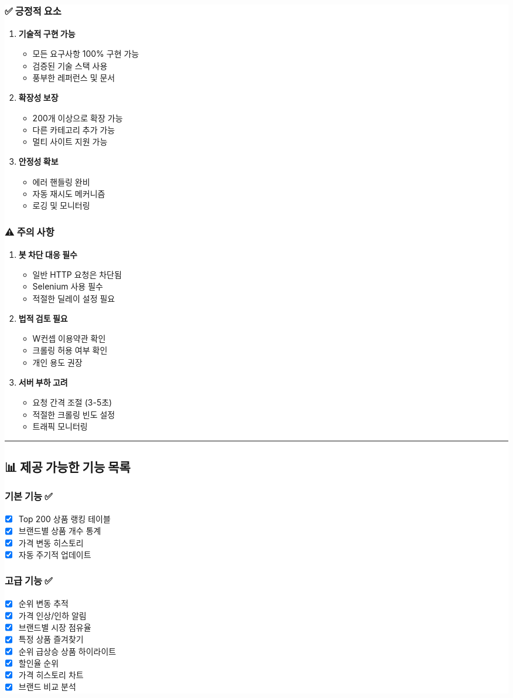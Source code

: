 ### ✅ 긍정적 요소

1. **기술적 구현 가능**
   - 모든 요구사항 100% 구현 가능
   - 검증된 기술 스택 사용
   - 풍부한 레퍼런스 및 문서

2. **확장성 보장**
   - 200개 이상으로 확장 가능
   - 다른 카테고리 추가 가능
   - 멀티 사이트 지원 가능

3. **안정성 확보**
   - 에러 핸들링 완비
   - 자동 재시도 메커니즘
   - 로깅 및 모니터링

### ⚠️ 주의 사항

1. **봇 차단 대응 필수**
   - 일반 HTTP 요청은 차단됨
   - Selenium 사용 필수
   - 적절한 딜레이 설정 필요

2. **법적 검토 필요**
   - W컨셉 이용약관 확인
   - 크롤링 허용 여부 확인
   - 개인 용도 권장

3. **서버 부하 고려**
   - 요청 간격 조절 (3-5초)
   - 적절한 크롤링 빈도 설정
   - 트래픽 모니터링

---

## 📊 제공 가능한 기능 목록

### 기본 기능 ✅
- [x] Top 200 상품 랭킹 테이블
- [x] 브랜드별 상품 개수 통계
- [x] 가격 변동 히스토리
- [x] 자동 주기적 업데이트

### 고급 기능 ✅
- [x] 순위 변동 추적
- [x] 가격 인상/인하 알림
- [x] 브랜드별 시장 점유율
- [x] 특정 상품 즐겨찾기
- [x] 순위 급상승 상품 하이라이트
- [x] 할인율 순위
- [x] 가격 히스토리 차트
- [x] 브랜드 비교 분석
